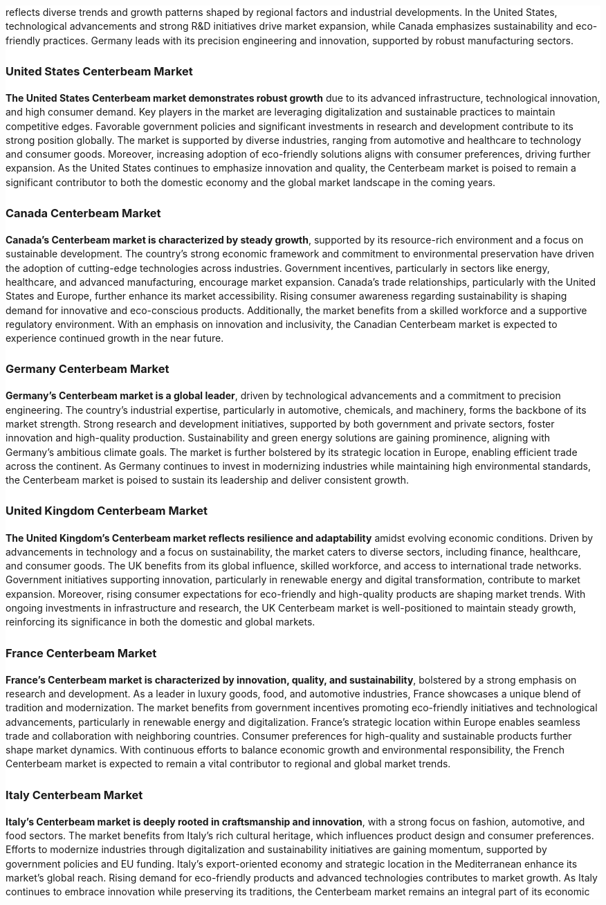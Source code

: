 reflects diverse trends and growth patterns shaped by regional factors and industrial developments. In the United States, technological advancements and strong R&amp;D initiatives drive market expansion, while Canada emphasizes sustainability and eco-friendly practices. Germany leads with its precision engineering and innovation, supported by robust manufacturing sectors.</span></em></p></blockquote><h3><strong>United States Centerbeam Market</strong></h3><p><strong>The United States Centerbeam market demonstrates robust growth</strong> due to its advanced infrastructure, technological innovation, and high consumer demand. Key players in the market are leveraging digitalization and sustainable practices to maintain competitive edges. Favorable government policies and significant investments in research and development contribute to its strong position globally. The market is supported by diverse industries, ranging from automotive and healthcare to technology and consumer goods. Moreover, increasing adoption of eco-friendly solutions aligns with consumer preferences, driving further expansion. As the United States continues to emphasize innovation and quality, the Centerbeam market is poised to remain a significant contributor to both the domestic economy and the global market landscape in the coming years.</p><h3><strong>Canada Centerbeam Market</strong></h3><p><strong>Canada&rsquo;s Centerbeam market is characterized by steady growth</strong>, supported by its resource-rich environment and a focus on sustainable development. The country&rsquo;s strong economic framework and commitment to environmental preservation have driven the adoption of cutting-edge technologies across industries. Government incentives, particularly in sectors like energy, healthcare, and advanced manufacturing, encourage market expansion. Canada&rsquo;s trade relationships, particularly with the United States and Europe, further enhance its market accessibility. Rising consumer awareness regarding sustainability is shaping demand for innovative and eco-conscious products. Additionally, the market benefits from a skilled workforce and a supportive regulatory environment. With an emphasis on innovation and inclusivity, the Canadian Centerbeam market is expected to experience continued growth in the near future.</p><h3><strong>Germany Centerbeam Market</strong></h3><p><strong>Germany&rsquo;s Centerbeam market is a global leader</strong>, driven by technological advancements and a commitment to precision engineering. The country&rsquo;s industrial expertise, particularly in automotive, chemicals, and machinery, forms the backbone of its market strength. Strong research and development initiatives, supported by both government and private sectors, foster innovation and high-quality production. Sustainability and green energy solutions are gaining prominence, aligning with Germany&rsquo;s ambitious climate goals. The market is further bolstered by its strategic location in Europe, enabling efficient trade across the continent. As Germany continues to invest in modernizing industries while maintaining high environmental standards, the Centerbeam market is poised to sustain its leadership and deliver consistent growth.</p><h3><strong>United Kingdom Centerbeam Market</strong></h3><p><strong>The United Kingdom&rsquo;s Centerbeam market reflects resilience and adaptability</strong> amidst evolving economic conditions. Driven by advancements in technology and a focus on sustainability, the market caters to diverse sectors, including finance, healthcare, and consumer goods. The UK benefits from its global influence, skilled workforce, and access to international trade networks. Government initiatives supporting innovation, particularly in renewable energy and digital transformation, contribute to market expansion. Moreover, rising consumer expectations for eco-friendly and high-quality products are shaping market trends. With ongoing investments in infrastructure and research, the UK Centerbeam market is well-positioned to maintain steady growth, reinforcing its significance in both the domestic and global markets.</p><h3><strong>France Centerbeam Market</strong></h3><p><strong>France&rsquo;s Centerbeam market is characterized by innovation, quality, and sustainability</strong>, bolstered by a strong emphasis on research and development. As a leader in luxury goods, food, and automotive industries, France showcases a unique blend of tradition and modernization. The market benefits from government incentives promoting eco-friendly initiatives and technological advancements, particularly in renewable energy and digitalization. France&rsquo;s strategic location within Europe enables seamless trade and collaboration with neighboring countries. Consumer preferences for high-quality and sustainable products further shape market dynamics. With continuous efforts to balance economic growth and environmental responsibility, the French Centerbeam market is expected to remain a vital contributor to regional and global market trends.</p><h3><strong>Italy Centerbeam Market</strong></h3><p><strong>Italy&rsquo;s Centerbeam market is deeply rooted in craftsmanship and innovation</strong>, with a strong focus on fashion, automotive, and food sectors. The market benefits from Italy&rsquo;s rich cultural heritage, which influences product design and consumer preferences. Efforts to modernize industries through digitalization and sustainability initiatives are gaining momentum, supported by government policies and EU funding. Italy&rsquo;s export-oriented economy and strategic location in the Mediterranean enhance its market&rsquo;s global reach. Rising demand for eco-friendly products and advanced technologies contributes to market growth. As Italy continues to embrace innovation while preserving its traditions, the Centerbeam market remains an integral part of its economic